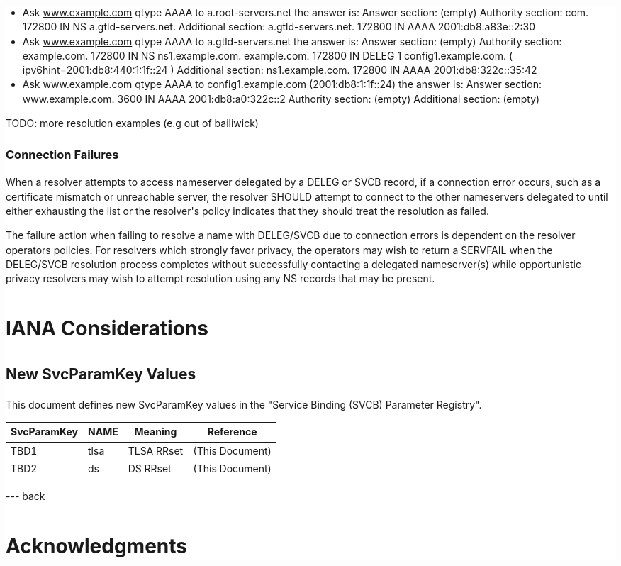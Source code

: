 * Ask www.example.com qtype AAAA to a.root-servers.net the answer is:
    Answer section: (empty)
    Authority section:
        com.			172800	IN	NS	a.gtld-servers.net.
    Additional section:
        a.gtld-servers.net.	172800	IN	AAAA	2001:db8:a83e::2:30
* Ask www.example.com qtype AAAA to a.gtld-servers.net the answer is:
        Answer section: (empty)
        Authority section:
            example.com.			172800	IN	NS	ns1.example.com.
            example.com.			172800	IN	DELEG   1 config1.example.com.
                                        ( ipv6hint=2001:db8:440:1:1f::24 )
        Additional section:
            ns1.example.com.	172800	IN	AAAA	2001:db8:322c::35:42
* Ask www.example.com qtype AAAA to config1.example.com (2001:db8:1:1f::24) the answer is:
            Answer section:
                www.example.com.		3600	IN	AAAA	2001:db8:a0:322c::2
            Authority section: (empty)
            Additional section: (empty)


TODO: more resolution examples (e.g out of bailiwick)

### Connection Failures

When a resolver attempts to access nameserver delegated by a DELEG or SVCB record, if a connection error occurs, such as a certificate mismatch or unreachable server, the resolver SHOULD attempt to connect to the other nameservers delegated to until either exhausting the list or the resolver's policy indicates that they should treat the resolution as failed.

The failure action when failing to resolve a name with DELEG/SVCB due to connection errors is dependent on the resolver operators policies. For resolvers which strongly favor privacy, the operators may wish to return a SERVFAIL when the DELEG/SVCB resolution process completes without successfully contacting a delegated nameserver(s) while opportunistic privacy resolvers may wish to attempt resolution using any NS records that may be present.

# IANA Considerations

## New SvcParamKey Values

This document defines new SvcParamKey values in the "Service Binding (SVCB) Parameter Registry".

| SvcParamKey | NAME | Meaning    | Reference       |
|-------------|------|------------|-----------------|
| TBD1        | tlsa | TLSA RRset | (This Document) |
| TBD2        | ds   | DS RRset   | (This Document) |

--- back

# Acknowledgments
